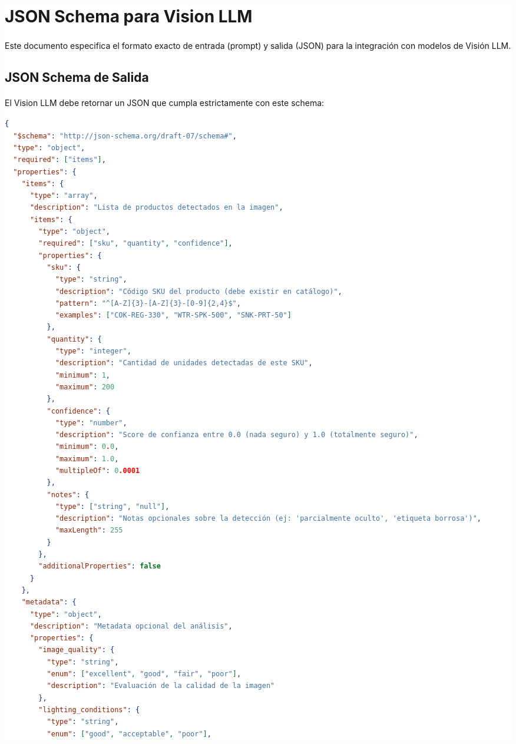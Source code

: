 # JSON Schema para Vision LLM

Este documento especifica el formato exacto de entrada (prompt) y salida (JSON) para la integración con modelos de Visión LLM.

## JSON Schema de Salida

El Vision LLM debe retornar un JSON que cumpla estrictamente con este schema:

```json
{
  "$schema": "http://json-schema.org/draft-07/schema#",
  "type": "object",
  "required": ["items"],
  "properties": {
    "items": {
      "type": "array",
      "description": "Lista de productos detectados en la imagen",
      "items": {
        "type": "object",
        "required": ["sku", "quantity", "confidence"],
        "properties": {
          "sku": {
            "type": "string",
            "description": "Código SKU del producto (debe existir en catálogo)",
            "pattern": "^[A-Z]{3}-[A-Z]{3}-[0-9]{2,4}$",
            "examples": ["COK-REG-330", "WTR-SPK-500", "SNK-PRT-50"]
          },
          "quantity": {
            "type": "integer",
            "description": "Cantidad de unidades detectadas de este SKU",
            "minimum": 1,
            "maximum": 200
          },
          "confidence": {
            "type": "number",
            "description": "Score de confianza entre 0.0 (nada seguro) y 1.0 (totalmente seguro)",
            "minimum": 0.0,
            "maximum": 1.0,
            "multipleOf": 0.0001
          },
          "notes": {
            "type": ["string", "null"],
            "description": "Notas opcionales sobre la detección (ej: 'parcialmente oculto', 'etiqueta borrosa')",
            "maxLength": 255
          }
        },
        "additionalProperties": false
      }
    },
    "metadata": {
      "type": "object",
      "description": "Metadata opcional del análisis",
      "properties": {
        "image_quality": {
          "type": "string",
          "enum": ["excellent", "good", "fair", "poor"],
          "description": "Evaluación de la calidad de la imagen"
        },
        "lighting_conditions": {
          "type": "string",
          "enum": ["good", "acceptable", "poor"],
```